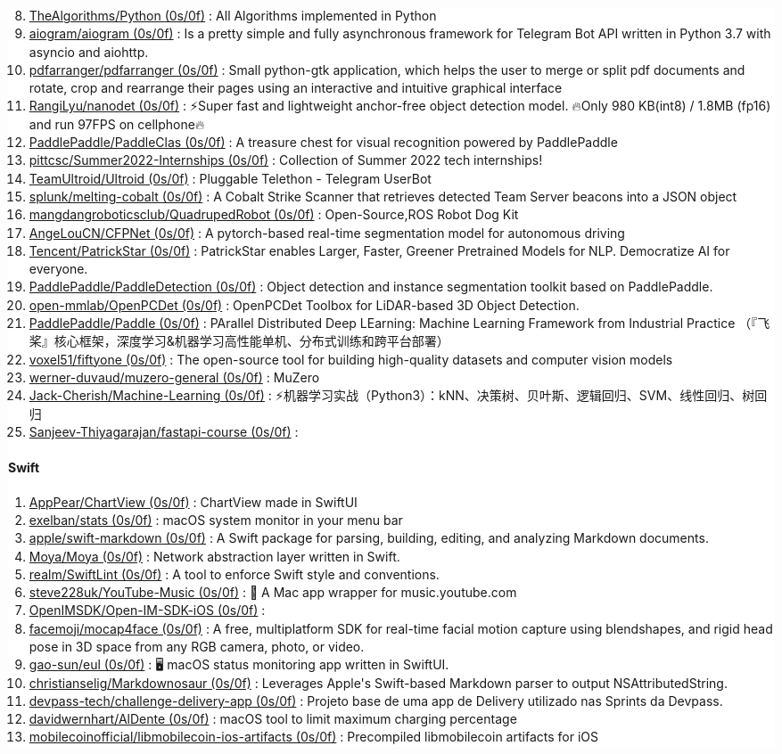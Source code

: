 8. [TheAlgorithms/Python (0s/0f)](https://github.com/TheAlgorithms/Python) : All Algorithms implemented in Python
9. [aiogram/aiogram (0s/0f)](https://github.com/aiogram/aiogram) : Is a pretty simple and fully asynchronous framework for Telegram Bot API written in Python 3.7 with asyncio and aiohttp.
10. [pdfarranger/pdfarranger (0s/0f)](https://github.com/pdfarranger/pdfarranger) : Small python-gtk application, which helps the user to merge or split pdf documents and rotate, crop and rearrange their pages using an interactive and intuitive graphical interface
11. [RangiLyu/nanodet (0s/0f)](https://github.com/RangiLyu/nanodet) : ⚡Super fast and lightweight anchor-free object detection model. 🔥Only 980 KB(int8) / 1.8MB (fp16) and run 97FPS on cellphone🔥
12. [PaddlePaddle/PaddleClas (0s/0f)](https://github.com/PaddlePaddle/PaddleClas) : A treasure chest for visual recognition powered by PaddlePaddle
13. [pittcsc/Summer2022-Internships (0s/0f)](https://github.com/pittcsc/Summer2022-Internships) : Collection of Summer 2022 tech internships!
14. [TeamUltroid/Ultroid (0s/0f)](https://github.com/TeamUltroid/Ultroid) : Pluggable Telethon - Telegram UserBot
15. [splunk/melting-cobalt (0s/0f)](https://github.com/splunk/melting-cobalt) : A Cobalt Strike Scanner that retrieves detected Team Server beacons into a JSON object
16. [mangdangroboticsclub/QuadrupedRobot (0s/0f)](https://github.com/mangdangroboticsclub/QuadrupedRobot) : Open-Source,ROS Robot Dog Kit
17. [AngeLouCN/CFPNet (0s/0f)](https://github.com/AngeLouCN/CFPNet) : A pytorch-based real-time segmentation model for autonomous driving
18. [Tencent/PatrickStar (0s/0f)](https://github.com/Tencent/PatrickStar) : PatrickStar enables Larger, Faster, Greener Pretrained Models for NLP. Democratize AI for everyone.
19. [PaddlePaddle/PaddleDetection (0s/0f)](https://github.com/PaddlePaddle/PaddleDetection) : Object detection and instance segmentation toolkit based on PaddlePaddle.
20. [open-mmlab/OpenPCDet (0s/0f)](https://github.com/open-mmlab/OpenPCDet) : OpenPCDet Toolbox for LiDAR-based 3D Object Detection.
21. [PaddlePaddle/Paddle (0s/0f)](https://github.com/PaddlePaddle/Paddle) : PArallel Distributed Deep LEarning: Machine Learning Framework from Industrial Practice （『飞桨』核心框架，深度学习&机器学习高性能单机、分布式训练和跨平台部署）
22. [voxel51/fiftyone (0s/0f)](https://github.com/voxel51/fiftyone) : The open-source tool for building high-quality datasets and computer vision models
23. [werner-duvaud/muzero-general (0s/0f)](https://github.com/werner-duvaud/muzero-general) : MuZero
24. [Jack-Cherish/Machine-Learning (0s/0f)](https://github.com/Jack-Cherish/Machine-Learning) : ⚡机器学习实战（Python3）：kNN、决策树、贝叶斯、逻辑回归、SVM、线性回归、树回归
25. [Sanjeev-Thiyagarajan/fastapi-course (0s/0f)](https://github.com/Sanjeev-Thiyagarajan/fastapi-course) : 

#### Swift
1. [AppPear/ChartView (0s/0f)](https://github.com/AppPear/ChartView) : ChartView made in SwiftUI
2. [exelban/stats (0s/0f)](https://github.com/exelban/stats) : macOS system monitor in your menu bar
3. [apple/swift-markdown (0s/0f)](https://github.com/apple/swift-markdown) : A Swift package for parsing, building, editing, and analyzing Markdown documents.
4. [Moya/Moya (0s/0f)](https://github.com/Moya/Moya) : Network abstraction layer written in Swift.
5. [realm/SwiftLint (0s/0f)](https://github.com/realm/SwiftLint) : A tool to enforce Swift style and conventions.
6. [steve228uk/YouTube-Music (0s/0f)](https://github.com/steve228uk/YouTube-Music) : 🎵 A Mac app wrapper for music.youtube.com
7. [OpenIMSDK/Open-IM-SDK-iOS (0s/0f)](https://github.com/OpenIMSDK/Open-IM-SDK-iOS) : 
8. [facemoji/mocap4face (0s/0f)](https://github.com/facemoji/mocap4face) : A free, multiplatform SDK for real-time facial motion capture using blendshapes, and rigid head pose in 3D space from any RGB camera, photo, or video.
9. [gao-sun/eul (0s/0f)](https://github.com/gao-sun/eul) : 🖥️ macOS status monitoring app written in SwiftUI.
10. [christianselig/Markdownosaur (0s/0f)](https://github.com/christianselig/Markdownosaur) : Leverages Apple's Swift-based Markdown parser to output NSAttributedString.
11. [devpass-tech/challenge-delivery-app (0s/0f)](https://github.com/devpass-tech/challenge-delivery-app) : Projeto base de uma app de Delivery utilizado nas Sprints da Devpass.
12. [davidwernhart/AlDente (0s/0f)](https://github.com/davidwernhart/AlDente) : macOS tool to limit maximum charging percentage
13. [mobilecoinofficial/libmobilecoin-ios-artifacts (0s/0f)](https://github.com/mobilecoinofficial/libmobilecoin-ios-artifacts) : Precompiled libmobilecoin artifacts for iOS